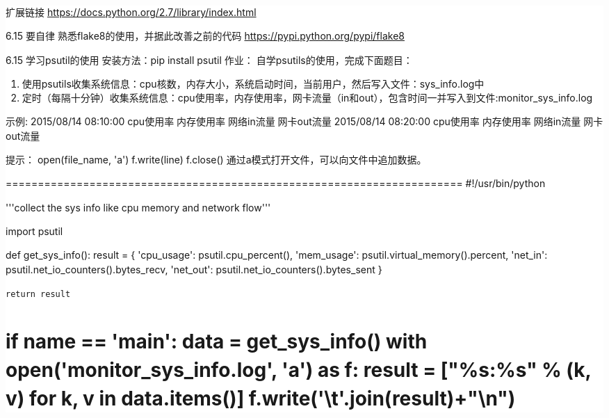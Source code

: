 扩展链接
https://docs.python.org/2.7/library/index.html

 
6.15 要自律
熟悉flake8的使用，并据此改善之前的代码
https://pypi.python.org/pypi/flake8
 
6.15  学习psutil的使用
安装方法：pip install psutil
作业：
自学psutils的使用，完成下面题目：
1. 使用psutils收集系统信息：cpu核数，内存大小，系统启动时间，当前用户，然后写入文件：sys_info.log中
2. 定时（每隔十分钟）收集系统信息：cpu使用率，内存使用率，网卡流量（in和out），包含时间一并写入到文件:monitor_sys_info.log
 
示例:
2015/08/14 08:10:00  cpu使用率    内存使用率   网络in流量    网卡out流量
2015/08/14 08:20:00  cpu使用率    内存使用率   网络in流量    网卡out流量
 
提示：
open(file_name, 'a')
f.write(line)
f.close()
通过a模式打开文件，可以向文件中追加数据。
 
=======================================================================
#!/usr/bin/python
 
'''collect the sys info like cpu memory and network flow'''
 
import psutil
 
 
def get_sys_info():
    result = {
        'cpu_usage': psutil.cpu_percent(),
        'mem_usage': psutil.virtual_memory().percent,
        'net_in': psutil.net_io_counters().bytes_recv,
        'net_out': psutil.net_io_counters().bytes_sent
    }
 
    return result
 
 
if __name__ == '__main__':
    data = get_sys_info()
    with open('monitor_sys_info.log', 'a') as f:
        result = ["%s:%s" % (k, v) for k, v in data.items()]
        f.write('\t'.join(result)+"\n")
=======================================================================


